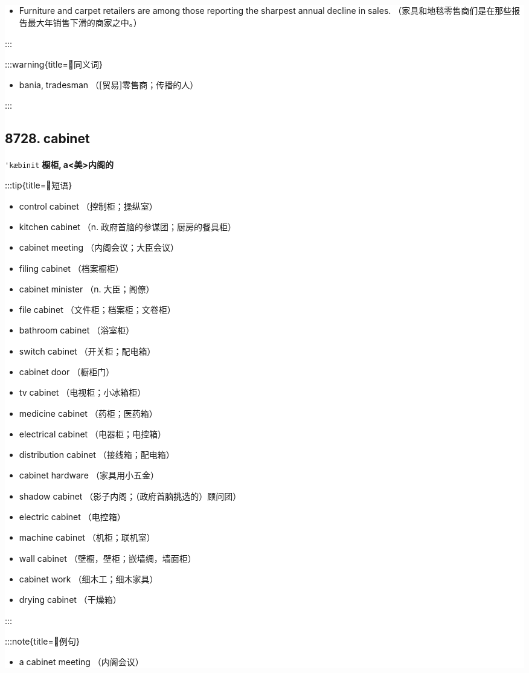 - Furniture and carpet retailers are among those reporting the sharpest annual decline in sales. （家具和地毯零售商们是在那些报告最大年销售下滑的商家之中。）

:::

:::warning{title=🤔同义词}

- bania, tradesman （[贸易]零售商；传播的人）

:::


## 8728. cabinet

`'kæbinit`  **橱柜, a<美>内阁的**

:::tip{title=🤩短语}

- control cabinet （控制柜；操纵室）

- kitchen cabinet （n. 政府首脑的参谋团；厨房的餐具柜）

- cabinet meeting （内阁会议；大臣会议）

- filing cabinet （档案橱柜）

- cabinet minister （n. 大臣；阁僚）

- file cabinet （文件柜；档案柜；文卷柜）

- bathroom cabinet （浴室柜）

- switch cabinet （开关柜；配电箱）

- cabinet door （橱柜门）

- tv cabinet （电视柜；小冰箱柜）

- medicine cabinet （药柜；医药箱）

- electrical cabinet （电器柜；电控箱）

- distribution cabinet （接线箱；配电箱）

- cabinet hardware （家具用小五金）

- shadow cabinet （影子内阁；（政府首脑挑选的）顾问团）

- electric cabinet （电控箱）

- machine cabinet （机柜；联机室）

- wall cabinet （壁橱，壁柜；嵌墙绸，墙面柜）

- cabinet work （细木工；细木家具）

- drying cabinet （干燥箱）

:::

:::note{title=🎤例句}

- a cabinet meeting （内阁会议）

